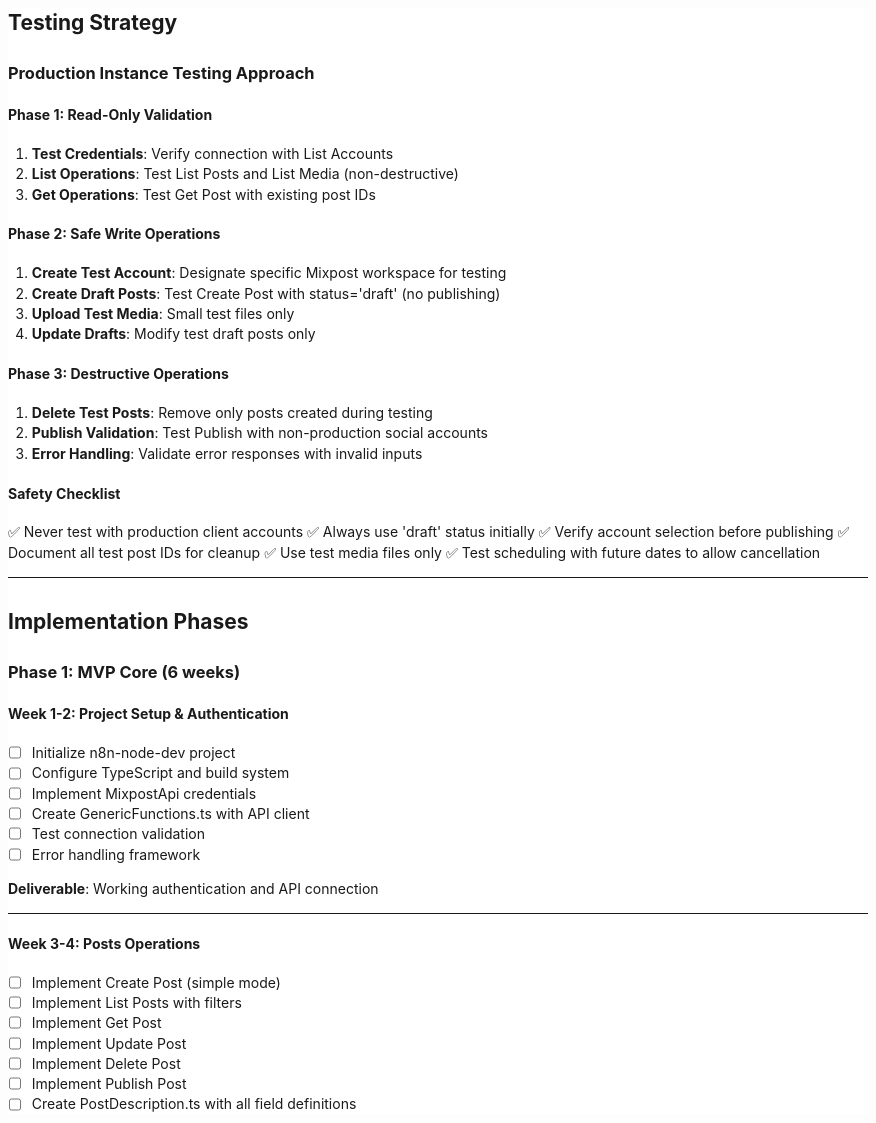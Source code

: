 
## Testing Strategy

### Production Instance Testing Approach

#### Phase 1: Read-Only Validation
1. **Test Credentials**: Verify connection with List Accounts
2. **List Operations**: Test List Posts and List Media (non-destructive)
3. **Get Operations**: Test Get Post with existing post IDs

#### Phase 2: Safe Write Operations
1. **Create Test Account**: Designate specific Mixpost workspace for testing
2. **Create Draft Posts**: Test Create Post with status='draft' (no publishing)
3. **Upload Test Media**: Small test files only
4. **Update Drafts**: Modify test draft posts only

#### Phase 3: Destructive Operations
1. **Delete Test Posts**: Remove only posts created during testing
2. **Publish Validation**: Test Publish with non-production social accounts
3. **Error Handling**: Validate error responses with invalid inputs

#### Safety Checklist
✅ Never test with production client accounts
✅ Always use 'draft' status initially
✅ Verify account selection before publishing
✅ Document all test post IDs for cleanup
✅ Use test media files only
✅ Test scheduling with future dates to allow cancellation

---

## Implementation Phases

### Phase 1: MVP Core (6 weeks)

#### Week 1-2: Project Setup & Authentication
- [ ] Initialize n8n-node-dev project
- [ ] Configure TypeScript and build system
- [ ] Implement MixpostApi credentials
- [ ] Create GenericFunctions.ts with API client
- [ ] Test connection validation
- [ ] Error handling framework

**Deliverable**: Working authentication and API connection

---

#### Week 3-4: Posts Operations
- [ ] Implement Create Post (simple mode)
- [ ] Implement List Posts with filters
- [ ] Implement Get Post
- [ ] Implement Update Post
- [ ] Implement Delete Post
- [ ] Implement Publish Post
- [ ] Create PostDescription.ts with all field definitions
